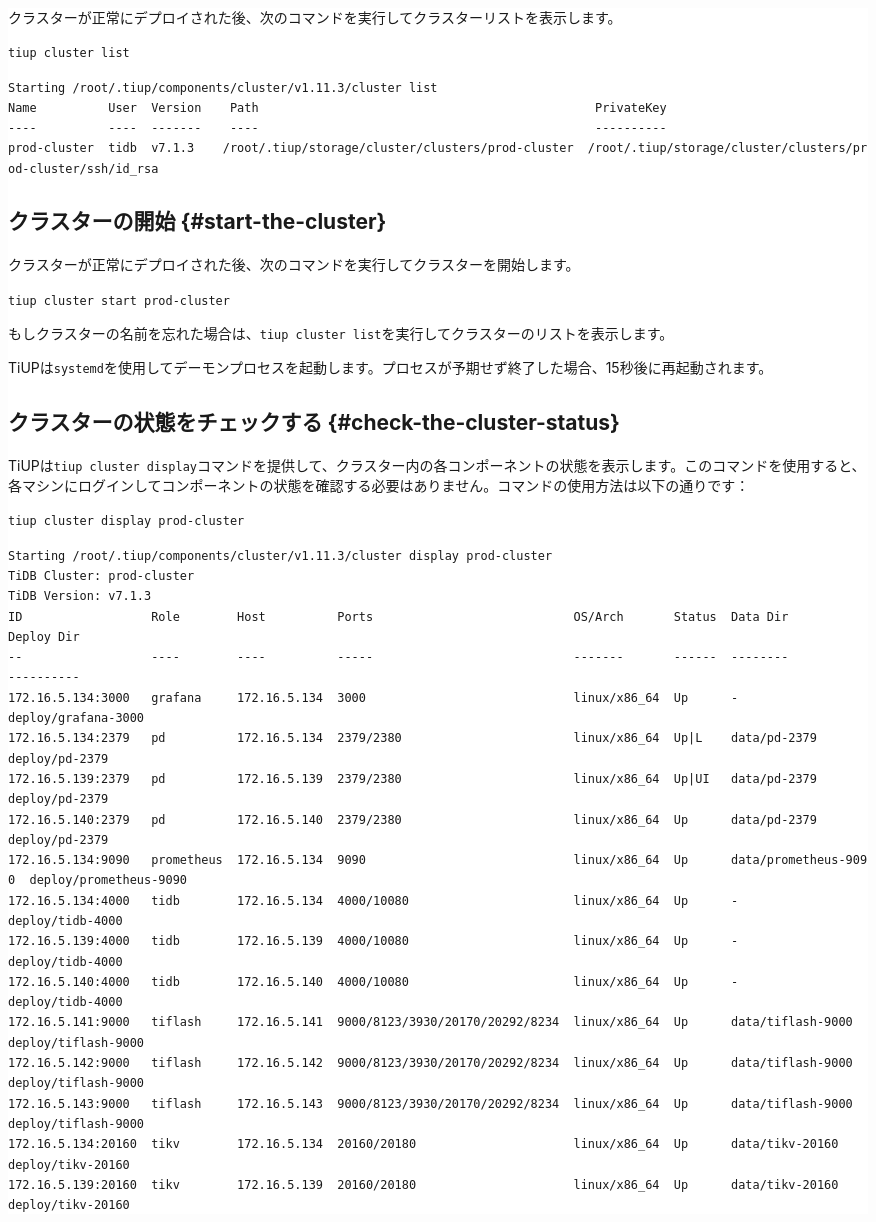 クラスターが正常にデプロイされた後、次のコマンドを実行してクラスターリストを表示します。

```bash
tiup cluster list
```

    Starting /root/.tiup/components/cluster/v1.11.3/cluster list
    Name          User  Version    Path                                               PrivateKey
    ----          ----  -------    ----                                               ----------
    prod-cluster  tidb  v7.1.3    /root/.tiup/storage/cluster/clusters/prod-cluster  /root/.tiup/storage/cluster/clusters/prod-cluster/ssh/id_rsa

## クラスターの開始 {#start-the-cluster}

クラスターが正常にデプロイされた後、次のコマンドを実行してクラスターを開始します。

```shell
tiup cluster start prod-cluster
```

もしクラスターの名前を忘れた場合は、`tiup cluster list`を実行してクラスターのリストを表示します。

TiUPは`systemd`を使用してデーモンプロセスを起動します。プロセスが予期せず終了した場合、15秒後に再起動されます。

## クラスターの状態をチェックする {#check-the-cluster-status}

TiUPは`tiup cluster display`コマンドを提供して、クラスター内の各コンポーネントの状態を表示します。このコマンドを使用すると、各マシンにログインしてコンポーネントの状態を確認する必要はありません。コマンドの使用方法は以下の通りです：

```bash
tiup cluster display prod-cluster
```

    Starting /root/.tiup/components/cluster/v1.11.3/cluster display prod-cluster
    TiDB Cluster: prod-cluster
    TiDB Version: v7.1.3
    ID                  Role        Host          Ports                            OS/Arch       Status  Data Dir              Deploy Dir
    --                  ----        ----          -----                            -------       ------  --------              ----------
    172.16.5.134:3000   grafana     172.16.5.134  3000                             linux/x86_64  Up      -                     deploy/grafana-3000
    172.16.5.134:2379   pd          172.16.5.134  2379/2380                        linux/x86_64  Up|L    data/pd-2379          deploy/pd-2379
    172.16.5.139:2379   pd          172.16.5.139  2379/2380                        linux/x86_64  Up|UI   data/pd-2379          deploy/pd-2379
    172.16.5.140:2379   pd          172.16.5.140  2379/2380                        linux/x86_64  Up      data/pd-2379          deploy/pd-2379
    172.16.5.134:9090   prometheus  172.16.5.134  9090                             linux/x86_64  Up      data/prometheus-9090  deploy/prometheus-9090
    172.16.5.134:4000   tidb        172.16.5.134  4000/10080                       linux/x86_64  Up      -                     deploy/tidb-4000
    172.16.5.139:4000   tidb        172.16.5.139  4000/10080                       linux/x86_64  Up      -                     deploy/tidb-4000
    172.16.5.140:4000   tidb        172.16.5.140  4000/10080                       linux/x86_64  Up      -                     deploy/tidb-4000
    172.16.5.141:9000   tiflash     172.16.5.141  9000/8123/3930/20170/20292/8234  linux/x86_64  Up      data/tiflash-9000     deploy/tiflash-9000
    172.16.5.142:9000   tiflash     172.16.5.142  9000/8123/3930/20170/20292/8234  linux/x86_64  Up      data/tiflash-9000     deploy/tiflash-9000
    172.16.5.143:9000   tiflash     172.16.5.143  9000/8123/3930/20170/20292/8234  linux/x86_64  Up      data/tiflash-9000     deploy/tiflash-9000
    172.16.5.134:20160  tikv        172.16.5.134  20160/20180                      linux/x86_64  Up      data/tikv-20160       deploy/tikv-20160
    172.16.5.139:20160  tikv        172.16.5.139  20160/20180                      linux/x86_64  Up      data/tikv-20160       deploy/tikv-20160